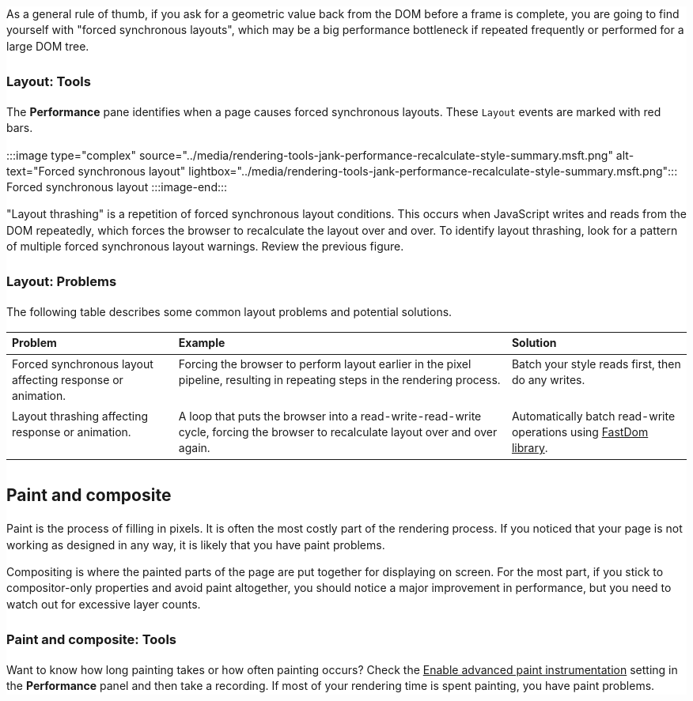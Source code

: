 As a general rule of thumb, if you ask for a geometric value back from the DOM before a frame is complete, you are going to find yourself with "forced synchronous layouts", which may be a big performance bottleneck if repeated frequently or performed for a large DOM tree.






### Layout: Tools

The **Performance** pane identifies when a page causes forced synchronous layouts.  These `Layout` events are marked with red bars.

:::image type="complex" source="../media/rendering-tools-jank-performance-recalculate-style-summary.msft.png" alt-text="Forced synchronous layout" lightbox="../media/rendering-tools-jank-performance-recalculate-style-summary.msft.png":::
   Forced synchronous layout
:::image-end:::

"Layout thrashing" is a repetition of forced synchronous layout conditions.  This occurs when JavaScript writes and reads from the DOM repeatedly, which forces the browser to recalculate the layout over and over.  To identify layout thrashing, look for a pattern of multiple forced synchronous layout warnings.  Review the previous figure.

### Layout: Problems

The following table describes some common layout problems and potential solutions.

| Problem | Example | Solution |
|:--- |:--- |:--- |
| Forced synchronous layout affecting response or animation.  | Forcing the browser to perform layout earlier in the pixel pipeline, resulting in repeating steps in the rendering process.  | Batch your style reads first, then do any writes.    |
| Layout thrashing affecting response or animation.  | A loop that puts the browser into a read-write-read-write cycle, forcing the browser to recalculate layout over and over again.  | Automatically batch read-write operations using [FastDom library][GitHubWilsonpageFastdom].  |



## Paint and composite

Paint is the process of filling in pixels.  It is often the most costly part of the rendering process.  If you noticed that your page is not working as designed in any way, it is likely that you have paint problems.

Compositing is where the painted parts of the page are put together for displaying on screen.  For the most part, if you stick to compositor-only properties and avoid paint altogether, you should notice a major improvement in performance, but you need to watch out for excessive layer counts.  



### Paint and composite: Tools

Want to know how long painting takes or how often painting occurs?  Check the [Enable advanced paint instrumentation][DevtoolsChromiumEvaluatePerformanceReferenceEnableadvancedpaintinstrumentation] setting in the **Performance** panel and then take a recording.  If most of your rendering time is spent painting, you have paint problems.




[DevtoolsRenderingToolsJavascriptRuntime]: ./js-runtime.md "Speed up JavaScript runtime | Microsoft Docs"
[DevtoolsChromiumEvaluatePerformanceReferenceEnableadvancedpaintinstrumentation]: ../evaluate-performance/reference.md#turn-on-advanced-paint-instrumentation "Turn on advanced paint instrumentation - Performance analysis reference | Microsoft Docs"
[CssTriggers]: https://csstriggers.com "CSS Triggers"
[MDNUsingWebWorkers]: https://developer.mozilla.org/docs/Web/API/Web_Workers_API/Using_web_workers "Using Web Workers | MDN"
[WebPerformanceCalendarRuntimeChecklist]: https://calendar.perfplanet.com/2013/the-runtime-performance-checklist/ "The Runtime Performance Checklist - Web Performance Calendar"
[GitHubWilsonpageFastdom]: https://github.com/wilsonpage/fastdom "wilsonpage/fastdom | GitHub"
[CCA4IL]: https://creativecommons.org/licenses/by/4.0
[CCby4Image]: https://i.creativecommons.org/l/by/4.0/88x31.png
[GoogleSitePolicies]: https://developers.google.com/terms/site-policies
[KayceBasques]: https://developers.google.com/web/resources/contributors#kayce-basques
[MegginKearney]: https://developers.google.com/web/resources/contributors#meggin-kearney
